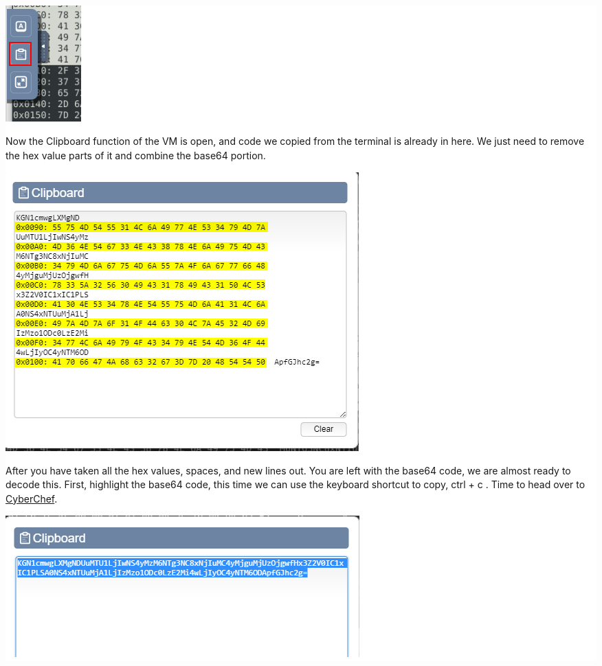 ![](03%20-%20Network%20Security%20and%20Traffic%20Analysis/_resources/03%20Snort%20Challenge%20-%20The%20Basics/7ace5a61b211a713b940212f9b7a66db_MD5.jpg)

Now the Clipboard function of the VM is open, and code we copied from the terminal is already in here. We just need to remove the hex value parts of it and combine the base64 portion.

![](03%20-%20Network%20Security%20and%20Traffic%20Analysis/_resources/03%20Snort%20Challenge%20-%20The%20Basics/956babe34fca1cb89d0f4c4b8c3bc3dc_MD5.jpg)

After you have taken all the hex values, spaces, and new lines out. You are left with the base64 code, we are almost ready to decode this. First, highlight the base64 code, this time we can use the keyboard shortcut to copy, ctrl + c . Time to head over to [CyberChef](https://cyberchef.org).

![](03%20-%20Network%20Security%20and%20Traffic%20Analysis/_resources/03%20Snort%20Challenge%20-%20The%20Basics/89afa3296e698c627b1e7996a7b62a3d_MD5.jpg)
